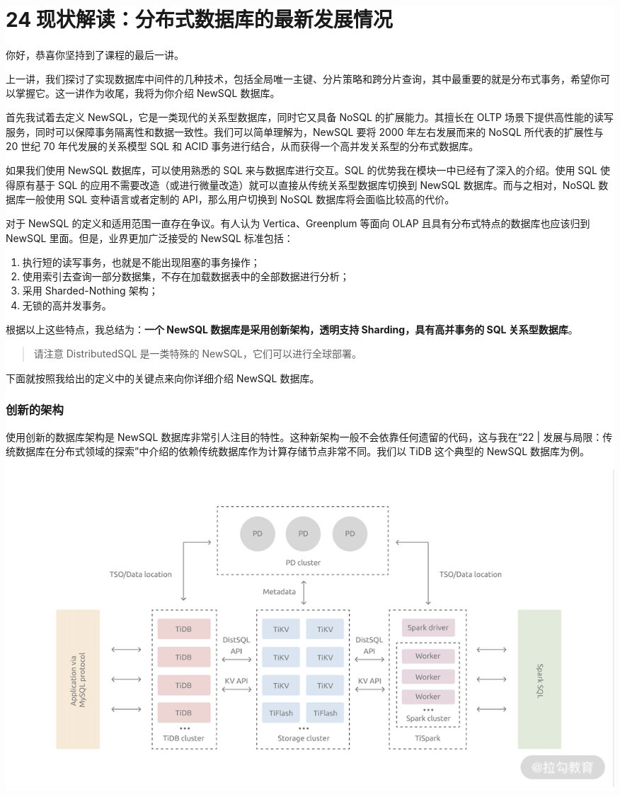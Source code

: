# 24 现状解读：分布式数据库的最新发展情况

你好，恭喜你坚持到了课程的最后一讲。

上一讲，我们探讨了实现数据库中间件的几种技术，包括全局唯一主键、分片策略和跨分片查询，其中最重要的就是分布式事务，希望你可以掌握它。这一讲作为收尾，我将为你介绍 NewSQL 数据库。

首先我试着去定义 NewSQL，它是一类现代的关系型数据库，同时它又具备 NoSQL 的扩展能力。其擅长在 OLTP 场景下提供高性能的读写服务，同时可以保障事务隔离性和数据一致性。我们可以简单理解为，NewSQL 要将 2000 年左右发展而来的 NoSQL 所代表的扩展性与 20 世纪 70 年代发展的关系模型 SQL 和 ACID 事务进行结合，从而获得一个高并发关系型的分布式数据库。

如果我们使用 NewSQL 数据库，可以使用熟悉的 SQL 来与数据库进行交互。SQL 的优势我在模块一中已经有了深入的介绍。使用 SQL 使得原有基于 SQL 的应用不需要改造（或进行微量改造）就可以直接从传统关系型数据库切换到 NewSQL 数据库。而与之相对，NoSQL 数据库一般使用 SQL 变种语言或者定制的 API，那么用户切换到 NoSQL 数据库将会面临比较高的代价。

对于 NewSQL 的定义和适用范围一直存在争议。有人认为 Vertica、Greenplum 等面向 OLAP 且具有分布式特点的数据库也应该归到 NewSQL 里面。但是，业界更加广泛接受的 NewSQL 标准包括：

1. 执行短的读写事务，也就是不能出现阻塞的事务操作；
2. 使用索引去查询一部分数据集，不存在加载数据表中的全部数据进行分析；
3. 采用 Sharded-Nothing 架构；
4. 无锁的高并发事务。

根据以上这些特点，我总结为：**一个 NewSQL 数据库是采用创新架构，透明支持 Sharding，具有高并事务的 SQL 关系型数据库**。

> 请注意 DistributedSQL 是一类特殊的 NewSQL，它们可以进行全球部署。

下面就按照我给出的定义中的关键点来向你详细介绍 NewSQL 数据库。

### 创新的架构

使用创新的数据库架构是 NewSQL 数据库非常引人注目的特性。这种新架构一般不会依靠任何遗留的代码，这与我在“22 | 发展与局限：传统数据库在分布式领域的探索”中介绍的依赖传统数据库作为计算存储节点非常不同。我们以 TiDB 这个典型的 NewSQL 数据库为例。

![image.png](assets/Cgp9HWBmw-WATtXZAAHEn31cNYM969.png)

